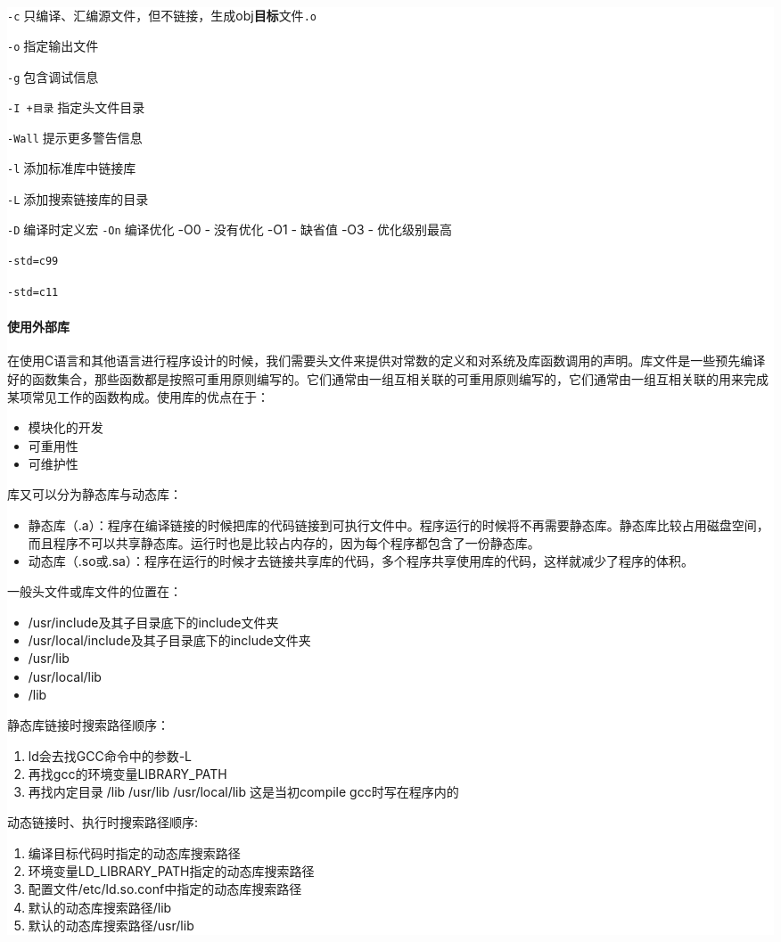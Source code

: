 `-c` 只编译、汇编源文件，但不链接，生成obj**目标**文件`.o`

`-o` 指定输出文件

`-g` 包含调试信息

`-I +目录` 指定头文件目录

`-Wall` 提示更多警告信息

`-l` 添加标准库中链接库

`-L` 添加搜索链接库的目录

`-D` 编译时定义宏
`-On` 编译优化
		-O0 - 没有优化
		-O1 - 缺省值
		-O3 - 优化级别最高

`-std=c99`

`-std=c11`

#### 使用外部库

在使用C语言和其他语言进行程序设计的时候，我们需要头文件来提供对常数的定义和对系统及库函数调用的声明。库文件是一些预先编译好的函数集合，那些函数都是按照可重用原则编写的。它们通常由一组互相关联的可重用原则编写的，它们通常由一组互相关联的用来完成某项常见工作的函数构成。使用库的优点在于：

- 模块化的开发
- 可重用性
- 可维护性

库又可以分为静态库与动态库：

- 静态库（.a）：程序在编译链接的时候把库的代码链接到可执行文件中。程序运行的时候将不再需要静态库。静态库比较占用磁盘空间，而且程序不可以共享静态库。运行时也是比较占内存的，因为每个程序都包含了一份静态库。
- 动态库（.so或.sa）：程序在运行的时候才去链接共享库的代码，多个程序共享使用库的代码，这样就减少了程序的体积。

一般头文件或库文件的位置在：

- /usr/include及其子目录底下的include文件夹
- /usr/local/include及其子目录底下的include文件夹
- /usr/lib
- /usr/local/lib
- /lib

静态库链接时搜索路径顺序：

1. ld会去找GCC命令中的参数-L
2. 再找gcc的环境变量LIBRARY_PATH
3. 再找内定目录 /lib /usr/lib /usr/local/lib 这是当初compile gcc时写在程序内的

动态链接时、执行时搜索路径顺序:

1. 编译目标代码时指定的动态库搜索路径
2. 环境变量LD_LIBRARY_PATH指定的动态库搜索路径
3. 配置文件/etc/ld.so.conf中指定的动态库搜索路径
4. 默认的动态库搜索路径/lib
5. 默认的动态库搜索路径/usr/lib
